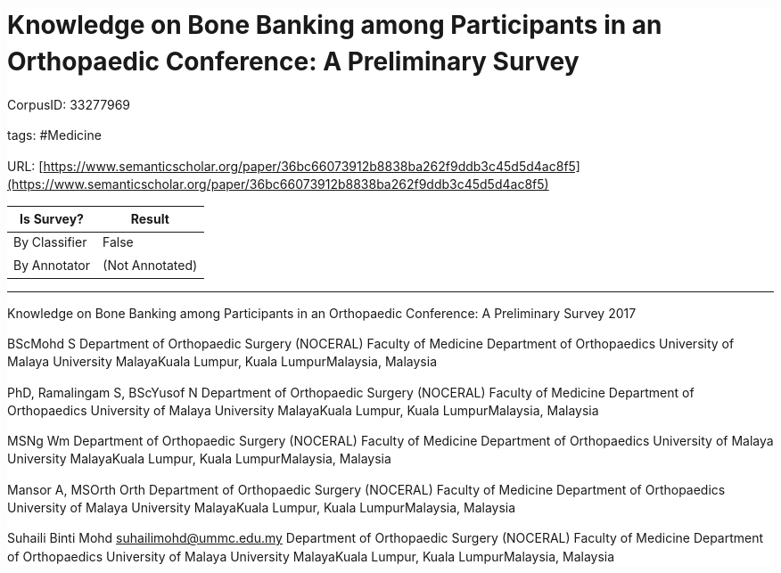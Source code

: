 # Knowledge on Bone Banking among Participants in an Orthopaedic Conference: A Preliminary Survey

CorpusID: 33277969
 
tags: #Medicine

URL: [https://www.semanticscholar.org/paper/36bc66073912b8838ba262f9ddb3c45d5d4ac8f5](https://www.semanticscholar.org/paper/36bc66073912b8838ba262f9ddb3c45d5d4ac8f5)
 
| Is Survey?        | Result          |
| ----------------- | --------------- |
| By Classifier     | False |
| By Annotator      | (Not Annotated) |

---

Knowledge on Bone Banking among Participants in an Orthopaedic Conference: A Preliminary Survey
2017

BScMohd S 
Department of Orthopaedic Surgery (NOCERAL)
Faculty of Medicine
Department of Orthopaedics
University of Malaya
University MalayaKuala Lumpur, Kuala LumpurMalaysia, Malaysia

PhD, Ramalingam S, BScYusof N 
Department of Orthopaedic Surgery (NOCERAL)
Faculty of Medicine
Department of Orthopaedics
University of Malaya
University MalayaKuala Lumpur, Kuala LumpurMalaysia, Malaysia

MSNg Wm 
Department of Orthopaedic Surgery (NOCERAL)
Faculty of Medicine
Department of Orthopaedics
University of Malaya
University MalayaKuala Lumpur, Kuala LumpurMalaysia, Malaysia

Mansor A, MSOrth Orth 
Department of Orthopaedic Surgery (NOCERAL)
Faculty of Medicine
Department of Orthopaedics
University of Malaya
University MalayaKuala Lumpur, Kuala LumpurMalaysia, Malaysia

Suhaili Binti Mohd suhailimohd@ummc.edu.my 
Department of Orthopaedic Surgery (NOCERAL)
Faculty of Medicine
Department of Orthopaedics
University of Malaya
University MalayaKuala Lumpur, Kuala LumpurMalaysia, Malaysia
